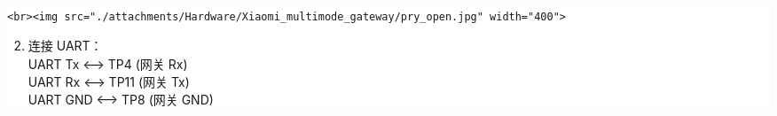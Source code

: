     <br><img src="./attachments/Hardware/Xiaomi_multimode_gateway/pry_open.jpg" width="400">
2. 连接 UART：
    <br>UART Tx  <--> TP4 (网关 Rx)
    <br>UART Rx  <--> TP11 (网关 Tx)
    <br>UART GND <--> TP8  (网关 GND)